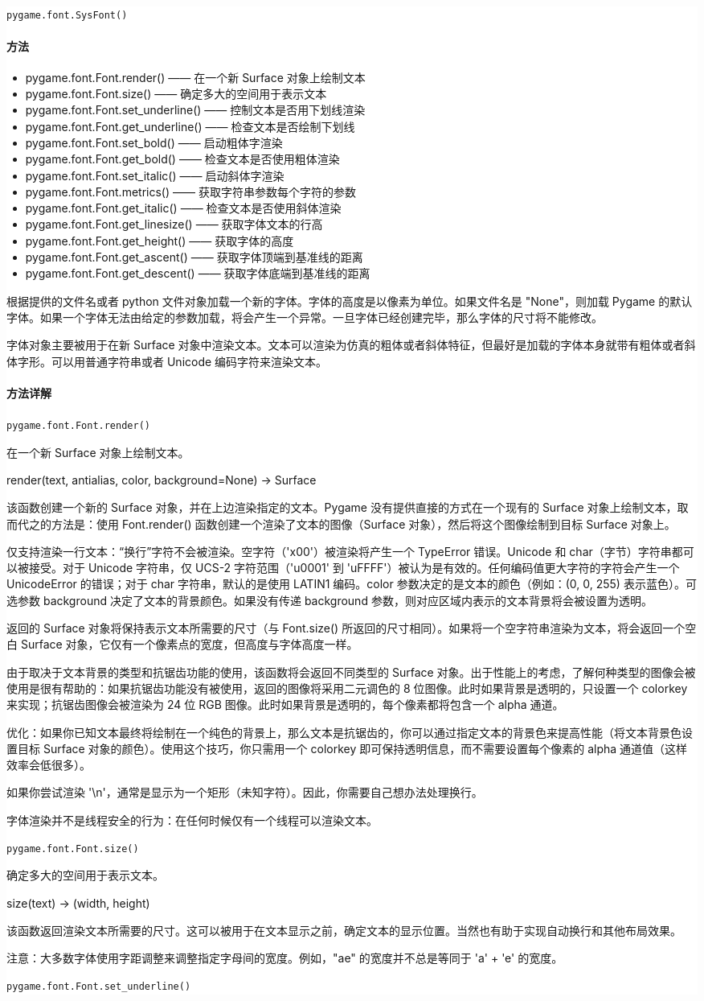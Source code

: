 ```pygame.font.SysFont()```

#### 方法

* pygame.font.Font.render()  ——  在一个新 Surface 对象上绘制文本
* pygame.font.Font.size()  ——  确定多大的空间用于表示文本
* pygame.font.Font.set_underline()  ——  控制文本是否用下划线渲染
* pygame.font.Font.get_underline()  ——  检查文本是否绘制下划线
* pygame.font.Font.set_bold()  ——  启动粗体字渲染
* pygame.font.Font.get_bold()  ——  检查文本是否使用粗体渲染
* pygame.font.Font.set_italic()  ——  启动斜体字渲染
* pygame.font.Font.metrics()  ——  获取字符串参数每个字符的参数
* pygame.font.Font.get_italic()  ——  检查文本是否使用斜体渲染
* pygame.font.Font.get_linesize()  ——  获取字体文本的行高
* pygame.font.Font.get_height()  ——  获取字体的高度
* pygame.font.Font.get_ascent()  ——  获取字体顶端到基准线的距离
* pygame.font.Font.get_descent()  ——  获取字体底端到基准线的距离

根据提供的文件名或者 python 文件对象加载一个新的字体。字体的高度是以像素为单位。如果文件名是 "None"，则加载 Pygame 的默认字体。如果一个字体无法由给定的参数加载，将会产生一个异常。一旦字体已经创建完毕，那么字体的尺寸将不能修改。

字体对象主要被用于在新 Surface 对象中渲染文本。文本可以渲染为仿真的粗体或者斜体特征，但最好是加载的字体本身就带有粗体或者斜体字形。可以用普通字符串或者 Unicode 编码字符来渲染文本。

#### 方法详解

```pygame.font.Font.render()```

在一个新 Surface 对象上绘制文本。

render(text, antialias, color, background=None) -> Surface

该函数创建一个新的 Surface 对象，并在上边渲染指定的文本。Pygame 没有提供直接的方式在一个现有的 Surface 对象上绘制文本，取而代之的方法是：使用 Font.render() 函数创建一个渲染了文本的图像（Surface 对象），然后将这个图像绘制到目标 Surface 对象上。

仅支持渲染一行文本：“换行”字符不会被渲染。空字符（'x00'）被渲染将产生一个 TypeError 错误。Unicode 和 char（字节）字符串都可以被接受。对于 Unicode 字符串，仅 UCS-2 字符范围（'u0001' 到 'uFFFF'）被认为是有效的。任何编码值更大字符的字符会产生一个 UnicodeError 的错误；对于 char 字符串，默认的是使用 LATIN1 编码。color 参数决定的是文本的颜色（例如：(0, 0, 255) 表示蓝色）。可选参数 background 决定了文本的背景颜色。如果没有传递 background 参数，则对应区域内表示的文本背景将会被设置为透明。

返回的 Surface 对象将保持表示文本所需要的尺寸（与 Font.size() 所返回的尺寸相同）。如果将一个空字符串渲染为文本，将会返回一个空白 Surface 对象，它仅有一个像素点的宽度，但高度与字体高度一样。

由于取决于文本背景的类型和抗锯齿功能的使用，该函数将会返回不同类型的 Surface 对象。出于性能上的考虑，了解何种类型的图像会被使用是很有帮助的：如果抗锯齿功能没有被使用，返回的图像将采用二元调色的 8 位图像。此时如果背景是透明的，只设置一个 colorkey 来实现；抗锯齿图像会被渲染为 24 位 RGB 图像。此时如果背景是透明的，每个像素都将包含一个 alpha 通道。

优化：如果你已知文本最终将绘制在一个纯色的背景上，那么文本是抗锯齿的，你可以通过指定文本的背景色来提高性能（将文本背景色设置目标 Surface 对象的颜色）。使用这个技巧，你只需用一个 colorkey 即可保持透明信息，而不需要设置每个像素的 alpha 通道值（这样效率会低很多）。

如果你尝试渲染 '\n'，通常是显示为一个矩形（未知字符）。因此，你需要自己想办法处理换行。

字体渲染并不是线程安全的行为：在任何时候仅有一个线程可以渲染文本。

```pygame.font.Font.size()```

确定多大的空间用于表示文本。

size(text) -> (width, height)

该函数返回渲染文本所需要的尺寸。这可以被用于在文本显示之前，确定文本的显示位置。当然也有助于实现自动换行和其他布局效果。

注意：大多数字体使用字距调整来调整指定字母间的宽度。例如，"ae" 的宽度并不总是等同于 'a' + 'e' 的宽度。

```pygame.font.Font.set_underline()```

```